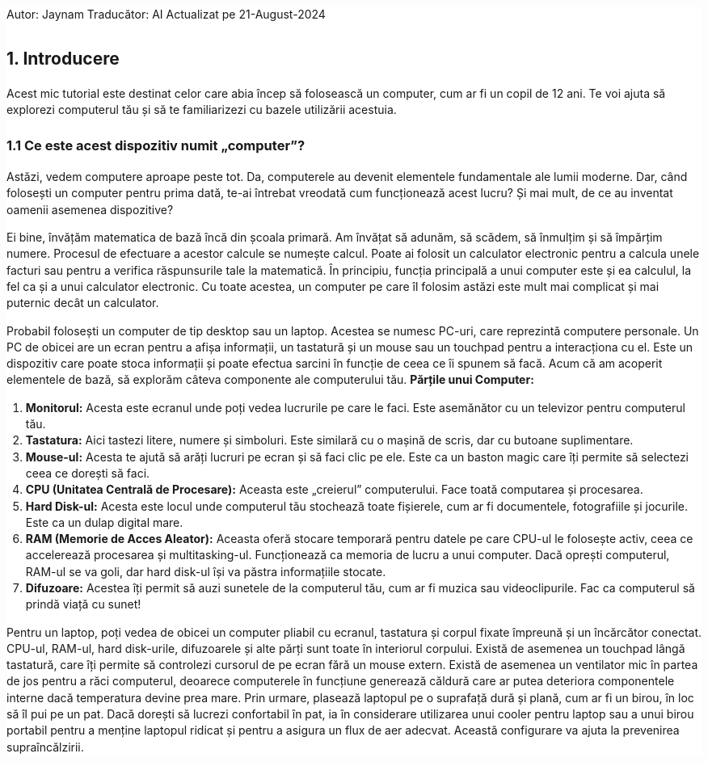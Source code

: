 Autor: Jaynam Traducător: AI Actualizat pe 21-August-2024
## 1. Introducere

Acest mic tutorial este destinat celor care abia încep să folosească un computer, cum ar fi un copil de 12 ani. Te voi ajuta să explorezi computerul tău și să te familiarizezi cu bazele utilizării acestuia.

### 1.1 Ce este acest dispozitiv numit „computer”?

Astăzi, vedem computere aproape peste tot. Da, computerele au devenit elementele fundamentale ale lumii moderne. Dar, când folosești un computer pentru prima dată, te-ai întrebat vreodată cum funcționează acest lucru? Și mai mult, de ce au inventat oamenii asemenea dispozitive?

Ei bine, învățăm matematica de bază încă din școala primară. Am învățat să adunăm, să scădem, să înmulțim și să împărțim numere. Procesul de efectuare a acestor calcule se numește calcul. Poate ai folosit un calculator electronic pentru a calcula unele facturi sau pentru a verifica răspunsurile tale la matematică. În principiu, funcția principală a unui computer este și ea calculul, la fel ca și a unui calculator electronic. Cu toate acestea, un computer pe care îl folosim astăzi este mult mai complicat și mai puternic decât un calculator.

Probabil folosești un computer de tip desktop sau un laptop. Acestea se numesc PC-uri, care reprezintă computere personale. Un PC de obicei are un ecran pentru a afișa informații, un tastatură și un mouse sau un touchpad pentru a interacționa cu el. Este un dispozitiv care poate stoca informații și poate efectua sarcini în funcție de ceea ce îi spunem să facă. Acum că am acoperit elementele de bază, să explorăm câteva componente ale computerului tău.
**Părțile unui Computer:**

1. **Monitorul:** Acesta este ecranul unde poți vedea lucrurile pe care le faci. Este asemănător cu un televizor pentru computerul tău.
2. **Tastatura:** Aici tastezi litere, numere și simboluri. Este similară cu o mașină de scris, dar cu butoane suplimentare.
3. **Mouse-ul:** Acesta te ajută să arăți lucruri pe ecran și să faci clic pe ele. Este ca un baston magic care îți permite să selectezi ceea ce dorești să faci.
4. **CPU (Unitatea Centrală de Procesare):** Aceasta este „creierul” computerului. Face toată computarea și procesarea.
5. **Hard Disk-ul:** Acesta este locul unde computerul tău stochează toate fișierele, cum ar fi documentele, fotografiile și jocurile. Este ca un dulap digital mare.
6. **RAM (Memorie de Acces Aleator):** Aceasta oferă stocare temporară pentru datele pe care CPU-ul le folosește activ, ceea ce accelerează procesarea și multitasking-ul. Funcționează ca memoria de lucru a unui computer. Dacă oprești computerul, RAM-ul se va goli, dar hard disk-ul își va păstra informațiile stocate.
7. **Difuzoare:** Acestea îți permit să auzi sunetele de la computerul tău, cum ar fi muzica sau videoclipurile. Fac ca computerul să prindă viață cu sunet!

Pentru un laptop, poți vedea de obicei un computer pliabil cu ecranul, tastatura și corpul fixate împreună și un încărcător conectat. CPU-ul, RAM-ul, hard disk-urile, difuzoarele și alte părți sunt toate în interiorul corpului. Există de asemenea un touchpad lângă tastatură, care îți permite să controlezi cursorul de pe ecran fără un mouse extern. Există de asemenea un ventilator mic în partea de jos pentru a răci computerul, deoarece computerele în funcțiune generează căldură care ar putea deteriora componentele interne dacă temperatura devine prea mare. Prin urmare, plasează laptopul pe o suprafață dură și plană, cum ar fi un birou, în loc să îl pui pe un pat. Dacă dorești să lucrezi confortabil în pat, ia în considerare utilizarea unui cooler pentru laptop sau a unui birou portabil pentru a menține laptopul ridicat și pentru a asigura un flux de aer adecvat. Această configurare va ajuta la prevenirea supraîncălzirii.
